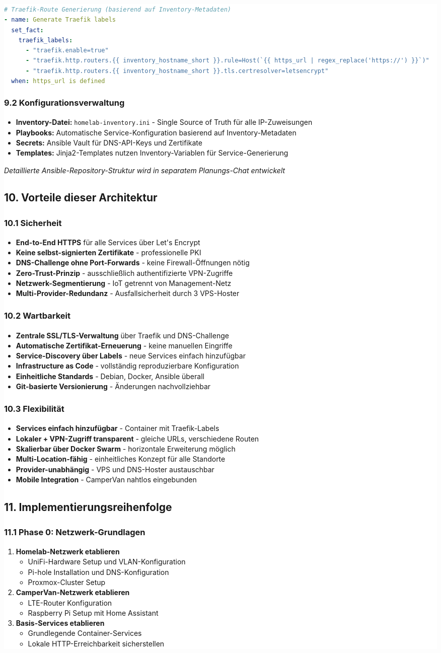 ```yaml
# Traefik-Route Generierung (basierend auf Inventory-Metadaten)
- name: Generate Traefik labels
  set_fact:
    traefik_labels:
      - "traefik.enable=true"
      - "traefik.http.routers.{{ inventory_hostname_short }}.rule=Host(`{{ https_url | regex_replace('https://') }}`)"
      - "traefik.http.routers.{{ inventory_hostname_short }}.tls.certresolver=letsencrypt"
  when: https_url is defined
```

### 9.2 Konfigurationsverwaltung
- **Inventory-Datei:** `homelab-inventory.ini` - Single Source of Truth für alle IP-Zuweisungen
- **Playbooks:** Automatische Service-Konfiguration basierend auf Inventory-Metadaten
- **Secrets:** Ansible Vault für DNS-API-Keys und Zertifikate
- **Templates:** Jinja2-Templates nutzen Inventory-Variablen für Service-Generierung

*Detaillierte Ansible-Repository-Struktur wird in separatem Planungs-Chat entwickelt*

## 10. Vorteile dieser Architektur

### 10.1 Sicherheit
- **End-to-End HTTPS** für alle Services über Let's Encrypt
- **Keine selbst-signierten Zertifikate** - professionelle PKI
- **DNS-Challenge ohne Port-Forwards** - keine Firewall-Öffnungen nötig
- **Zero-Trust-Prinzip** - ausschließlich authentifizierte VPN-Zugriffe
- **Netzwerk-Segmentierung** - IoT getrennt von Management-Netz
- **Multi-Provider-Redundanz** - Ausfallsicherheit durch 3 VPS-Hoster

### 10.2 Wartbarkeit
- **Zentrale SSL/TLS-Verwaltung** über Traefik und DNS-Challenge
- **Automatische Zertifikat-Erneuerung** - keine manuellen Eingriffe
- **Service-Discovery über Labels** - neue Services einfach hinzufügbar
- **Infrastructure as Code** - vollständig reproduzierbare Konfiguration
- **Einheitliche Standards** - Debian, Docker, Ansible überall
- **Git-basierte Versionierung** - Änderungen nachvollziehbar

### 10.3 Flexibilität
- **Services einfach hinzufügbar** - Container mit Traefik-Labels
- **Lokaler + VPN-Zugriff transparent** - gleiche URLs, verschiedene Routen
- **Skalierbar über Docker Swarm** - horizontale Erweiterung möglich
- **Multi-Location-fähig** - einheitliches Konzept für alle Standorte
- **Provider-unabhängig** - VPS und DNS-Hoster austauschbar
- **Mobile Integration** - CamperVan nahtlos eingebunden

## 11. Implementierungsreihenfolge

### 11.1 Phase 0: Netzwerk-Grundlagen
1. **Homelab-Netzwerk etablieren**
   - UniFi-Hardware Setup und VLAN-Konfiguration
   - Pi-hole Installation und DNS-Konfiguration
   - Proxmox-Cluster Setup
2. **CamperVan-Netzwerk etablieren**
   - LTE-Router Konfiguration
   - Raspberry Pi Setup mit Home Assistant
3. **Basis-Services etablieren**
   - Grundlegende Container-Services
   - Lokale HTTP-Erreichbarkeit sicherstellen
